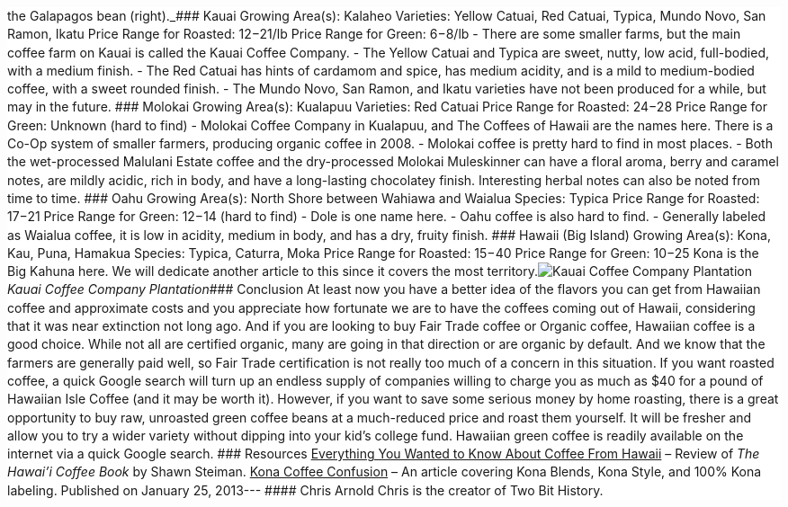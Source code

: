 the Galapagos bean (right)._### Kauai Growing Area(s): Kalaheo Varieties: Yellow Catuai, Red Catuai, Typica, Mundo Novo, San Ramon, Ikatu Price Range for Roasted: $12-$21/lb Price Range for Green: $6-$8/lb - There are some smaller farms, but the main coffee farm on Kauai is called the Kauai Coffee Company. - The Yellow Catuai and Typica are sweet, nutty, low acid, full-bodied, with a medium finish. - The Red Catuai has hints of cardamom and spice, has medium acidity, and is a mild to medium-bodied coffee, with a sweet rounded finish. - The Mundo Novo, San Ramon, and Ikatu varieties have not been produced for a while, but may in the future. ### Molokai Growing Area(s): Kualapuu Varieties: Red Catuai Price Range for Roasted: $24-$28 Price Range for Green: Unknown (hard to find) - Molokai Coffee Company in Kualapuu, and The Coffees of Hawaii are the names here. There is a Co-Op system of smaller farmers, producing organic coffee in 2008. - Molokai coffee is pretty hard to find in most places. - Both the wet-processed Malulani Estate coffee and the dry-processed Molokai Muleskinner can have a floral aroma, berry and caramel notes, are mildly acidic, rich in body, and have a long-lasting chocolatey finish. Interesting herbal notes can also be noted from time to time. ### Oahu Growing Area(s): North Shore between Wahiawa and Waialua Species: Typica Price Range for Roasted: $17-$21 Price Range for Green: $12-$14 (hard to find) - Dole is one name here. - Oahu coffee is also hard to find. - Generally labeled as Waialua coffee, it is low in acidity, medium in body, and has a dry, fruity finish. ### Hawaii (Big Island) Growing Area(s): Kona, Kau, Puna, Hamakua Species: Typica, Caturra, Moka Price Range for Roasted: $15-$40 Price Range for Green: $10-$25 Kona is the Big Kahuna here. We will dedicate another article to this since it covers the most territory.![Kauai Coffee Company Plantation](https://ineedcoffee.com/assets/kauai3.C7ZH-eTr_ZFrBYm.webp)_Kauai Coffee Company Plantation_### Conclusion At least now you have a better idea of the flavors you can get from Hawaiian coffee and approximate costs and you appreciate how fortunate we are to have the coffees coming out of Hawaii, considering that it was near extinction not long ago. And if you are looking to buy Fair Trade coffee or Organic coffee, Hawaiian coffee is a good choice. While not all are certified organic, many are going in that direction or are organic by default. And we know that the farmers are generally paid well, so Fair Trade certification is not really too much of a concern in this situation. If you want roasted coffee, a quick Google search will turn up an endless supply of companies willing to charge you as much as $40 for a pound of Hawaiian Isle Coffee (and it may be worth it). However, if you want to save some serious money by home roasting, there is a great opportunity to buy raw, unroasted green coffee beans at a much-reduced price and roast them yourself. It will be fresher and allow you to try a wider variety without dipping into your kid’s college fund. Hawaiian green coffee is readily available on the internet via a quick Google search. ### Resources [Everything You Wanted to Know About Coffee From Hawaii](https://ineedcoffee.com/everything-you-wanted-to-know-about-coffee-from-hawaii/) – Review of _The Hawai’i Coffee Book_ by Shawn Steiman. [Kona Coffee Confusion](https://ineedcoffee.com/kona-coffee-confusion/) – An article covering Kona Blends, Kona Style, and 100% Kona labeling. Published on January 25, 2013--- #### Chris Arnold Chris is the creator of Two Bit History.